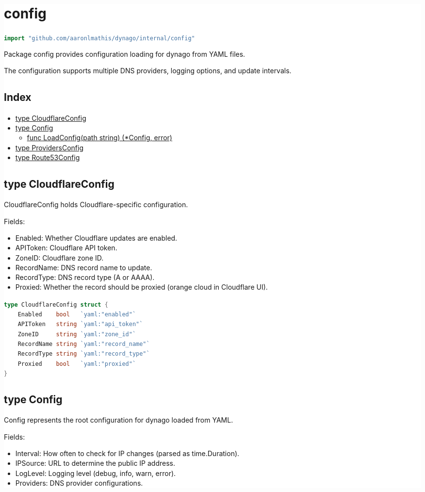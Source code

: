 

# config

```go
import "github.com/aaronlmathis/dynago/internal/config"
```

Package config provides configuration loading for dynago from YAML files.

The configuration supports multiple DNS providers, logging options, and update intervals.

## Index

- [type CloudflareConfig](<#CloudflareConfig>)
- [type Config](<#Config>)
  - [func LoadConfig\(path string\) \(\*Config, error\)](<#LoadConfig>)
- [type ProvidersConfig](<#ProvidersConfig>)
- [type Route53Config](<#Route53Config>)


<a name="CloudflareConfig"></a>
## type CloudflareConfig

CloudflareConfig holds Cloudflare\-specific configuration.

Fields:

- Enabled: Whether Cloudflare updates are enabled.
- APIToken: Cloudflare API token.
- ZoneID: Cloudflare zone ID.
- RecordName: DNS record name to update.
- RecordType: DNS record type \(A or AAAA\).
- Proxied: Whether the record should be proxied \(orange cloud in Cloudflare UI\).

```go
type CloudflareConfig struct {
    Enabled    bool   `yaml:"enabled"`
    APIToken   string `yaml:"api_token"`
    ZoneID     string `yaml:"zone_id"`
    RecordName string `yaml:"record_name"`
    RecordType string `yaml:"record_type"`
    Proxied    bool   `yaml:"proxied"`
}
```

<a name="Config"></a>
## type Config

Config represents the root configuration for dynago loaded from YAML.

Fields:

- Interval: How often to check for IP changes \(parsed as time.Duration\).
- IPSource: URL to determine the public IP address.
- LogLevel: Logging level \(debug, info, warn, error\).
- Providers: DNS provider configurations.
